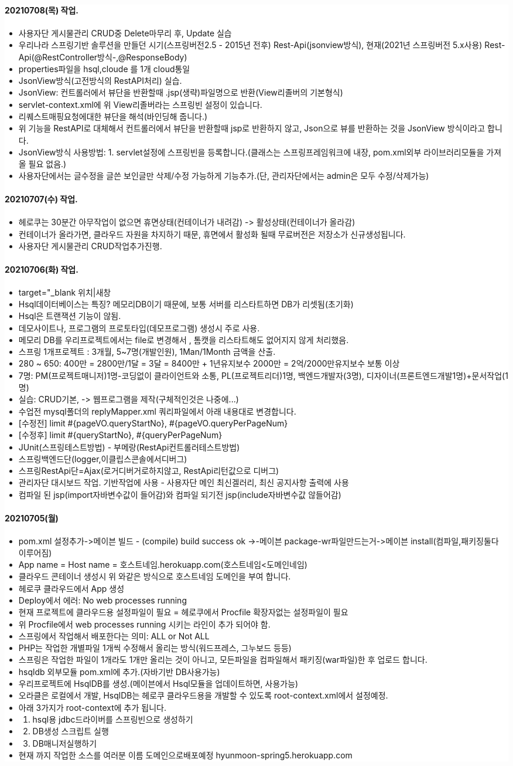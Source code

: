#### 20210708(목) 작업.
- 사용자단 게시물관리 CRUD중 Delete마무리 후, Update 실습
- 우리나라 스프링기반 솔루션을 만들던 시기(스프링버전2.5 - 2015년 전후) Rest-Api(jsonview방식), 현재(2021년 스프링버전 5.x사용) Rest-Api(@RestController방식-,@ResponseBody)
- properties파일을 hsql,cloude 를 1개 cloud통일
- JsonView방식(고전방식의 RestAPI처리) 실습.
- JsonView: 컨트롤러에서 뷰단을 반환할때 .jsp(생략)파일명으로 반환(View리졸버의 기본형식)
- servlet-context.xml에 위 View리졸버라는 스프링빈 설정이 있습니다.
- 리퀘스트매핑요청에대한 뷰단을 해석(바인딩해 줍니다.)
- 위 기능을 RestAPI로 대체해서 컨트롤러에서 뷰단을 반환할때 jsp로 반환하지 않고, Json으로 뷰를 반환하는 것을 JsonView 방식이라고 합니다.
- JsonView방식 사용방법: 1. servlet설정에 스프링빈을 등록합니다.(클래스는 스프링프레임워크에 내장, pom.xml외부 라이브러리모듈을 가져올 필요 없음.)
- 사용자단에서는 글수정을 글쓴 보인글만 삭제/수정 가능하게 기능추가.(단, 관리자단에서는 admin은 모두 수정/삭제가능)


#### 20210707(수) 작업.
- 헤로쿠는 30분간 아무작업이 없으면 휴면상태(컨테이너가 내려감) -> 활성상태(컨테이너가 올라감)
- 컨테이너가 올라가면, 클라우드 자원을 차지하기 때문, 휴면에서 활성화 될때 무료버전은 저장소가 신규생성됩니다.
- 사용자단 게시물관리 CRUD작업추가진행.
 
#### 20210706(화) 작업.
- target="_blank 위치|새창
- Hsql데이터베이스는 특징? 메모리DB이기 때문에, 보통 서버를 리스타트하면 DB가 리셋됨(초기화)
- Hsql은 트랜잭션 기능이 않됨.
- 데모사이트나, 프로그램의 프로토타입(데모프로그램) 생성시 주로 사용.
- 메모리 DB를 우리프로젝트에서는 file로 변경해서 , 톰캣을 리스타트해도 없어지지 않게 처리했음.
- 스프링 1개프로젝트 : 3개월, 5~7명(개발인원), 1Man/1Month 금액을 산출.
- 280 ~ 650: 400만 = 2800만/1달 = 3달 = 8400만 + 1년유지보수 2000만 = 2억/2000만유지보수 보통 이상
- 7명: PM(프로젝트매니저)1명-코딩없이 클라이언트와 소통, PL(프로젝트리더)1명, 백엔드개발자(3명), 디자이너(프론트엔드개발1명)+문서작업(1명)
- 실습: CRUD기본, -> 웹프로그램을 제작(구체적인것은 나중에...)
- 수업전 mysql폴더의 replyMapper.xml 쿼리파일에서 아래 내용대로 변경합니다.
- [수정전] limit #{pageVO.queryStartNo}, #{pageVO.queryPerPageNum}
- [수정후] limit #{queryStartNo}, #{queryPerPageNum}
- JUnit(스프링테스트방법) - 부메랑(RestApi컨트롤러테스트방법)
- 스프링백엔드단(logger,이클립스콘솔에서디버그) 
- 스프링RestApi단=Ajax(로거디버거로하지않고, RestApi리턴값으로 디버그)
- 관리자단 대시보드 작업. 기반작업에 사용 - 사용자단 메인 최신겔러리, 최신 공지사항 출력에 사용
- 컴파일 된 jsp(import자바변수값이 들어감)와 컴파일 되기전 jsp(include자바변수값 않들어감)



 #### 20210705(월)
- pom.xml 설정추가->메이븐 빌드 - (compile) build success ok ->-메이븐 package-wr파일만드는거->메이븐 install(컴파일,패키징둘다 이루어짐) 
- App name = Host name = 호스트네임.herokuapp.com(호스트네임<도메인네임)
- 클라우드 콘테이너 생성시 위 와같은 방식으로 호스트네임 도메인을 부여 합니다.
- 헤로쿠 클라우드에서 App 생성
- Deploy에서 에러: No web processes running
- 현재 프로젝트에 클라우드용 설정파일이 필요 = 헤로쿠에서 Procfile 확장자없는 설정파일이 필요
- 위 Procfile에서 web processes running 시키는 라인이 추가 되어야 함.
- 스프링에서 작업해서 배포한다는 의미: ALL or Not ALL
- PHP는 작업한 개별파일 1개씩 수정해서 올리는 방식(워드프레스, 그누보드 등등)
- 스프링은 작업한 파일이 1개라도 1개만 올리는 것이 아니고, 모든파일을 컴파일해서 패키징(war파일)한 후 업로드 합니다.
- hsqldb 외부모듈 pom.xml에 추가.(자바기반 DB사용가능)
- 우리프로젝트에 HsqlDB를 생성.(메이븐에서 Hsql모듈을 업데이트하면, 사용가능)
- 오라클은 로컬에서 개발, HsqlDB는 헤로쿠 클라우드용을 개발할 수 있도록 root-context.xml에서 설정예정.
- 아래 3가지가 root-context에 추가 됩니다.
- 1. hsql용 jdbc드라이버를 스프링빈으로 생성하기
- 2. DB생성 스크립트 실행
- 3. DB매니저실행하기
- 현재 까지 작업한 소스를 여러분 이름 도메인으로배포예정 hyunmoon-spring5.herokuapp.com
